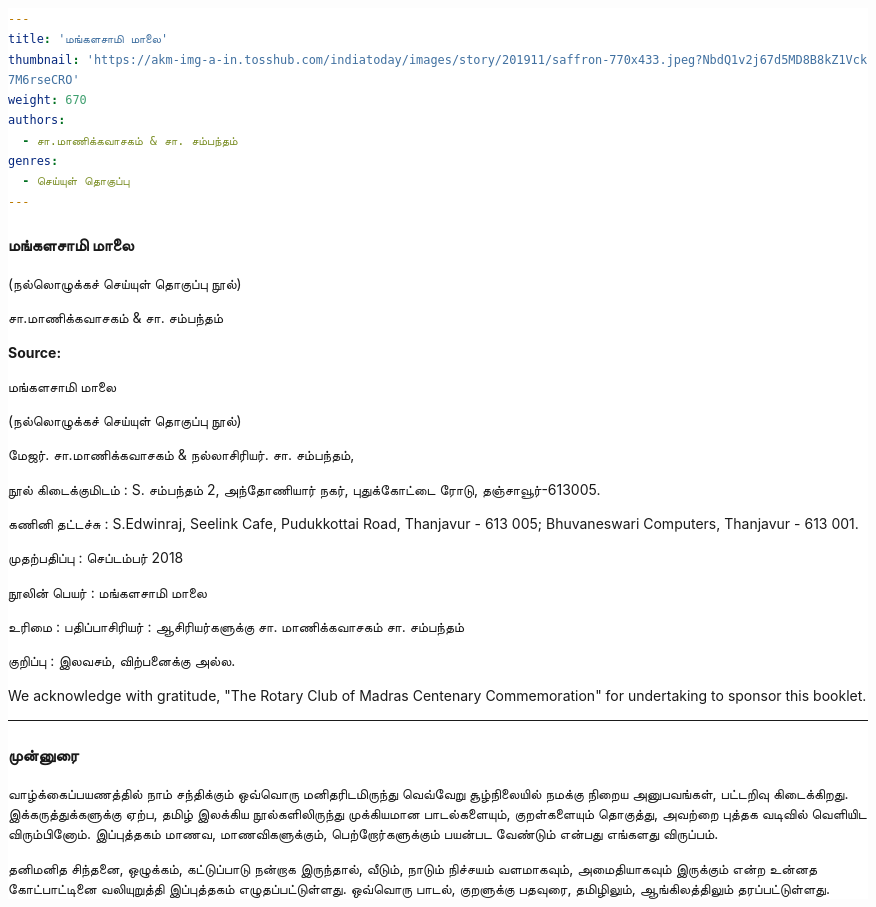 ```yaml
---
title: 'மங்களசாமி மாலை'
thumbnail: 'https://akm-img-a-in.tosshub.com/indiatoday/images/story/201911/saffron-770x433.jpeg?NbdQ1v2j67d5MD8B8kZ1Vck7M6rseCRO'
weight: 670
authors:
  - சா.மாணிக்கவாசகம் & சா. சம்பந்தம்
genres:
  - செய்யுள் தொகுப்பு
---
```

### மங்களசாமி மாலை  

(நல்லொழுக்கச் செய்யுள் தொகுப்பு நூல்)  

சா.மாணிக்கவாசகம் & சா. சம்பந்தம்  

  

**Source:**  

மங்களசாமி மாலை  

(நல்லொழுக்கச் செய்யுள் தொகுப்பு நூல்)  

மேஜர். சா.மாணிக்கவாசகம் & நல்லாசிரியர். சா. சம்பந்தம்,  

நூல் கிடைக்குமிடம் : S. சம்பந்தம் 2, அந்தோணியார் நகர், புதுக்கோட்டை ரோடு, தஞ்சாவூர்-613005.  

கணினி தட்டச்சு : S.Edwinraj, Seelink Cafe, Pudukkottai Road, Thanjavur - 613 005; Bhuvaneswari Computers, Thanjavur - 613 001.  

முதற்பதிப்பு : செப்டம்பர் 2018  

நூலின் பெயர் : மங்களசாமி மாலை  

உரிமை : பதிப்பாசிரியர் : ஆசிரியர்களுக்கு சா. மாணிக்கவாசகம் சா. சம்பந்தம்  

குறிப்பு : இலவசம், விற்பனைக்கு அல்ல.  

We acknowledge with gratitude, "The Rotary Club of Madras Centenary Commemoration" for undertaking to sponsor this booklet.  

-----  

  

### முன்னுரை  

  

வாழ்க்கைப்பயணத்தில் நாம் சந்திக்கும் ஒவ்வொரு மனிதரிடமிருந்து வெவ்வேறு சூழ்நிலையில் நமக்கு நிறைய அனுபவங்கள், பட்டறிவு கிடைக்கிறது. இக்கருத்துக்களுக்கு ஏற்ப, தமிழ் இலக்கிய நூல்களிலிருந்து முக்கியமான பாடல்களையும், குறள்களையும் தொகுத்து, அவற்றை புத்தக வடிவில் வெளியிட விரும்பினோம். இப்புத்தகம் மாணவ, மாணவிகளுக்கும், பெற்றோர்களுக்கும் பயன்பட வேண்டும் என்பது எங்களது விருப்பம்.  

தனிமனித சிந்தனை, ஒழுக்கம், கட்டுப்பாடு நன்றாக இருந்தால், வீடும், நாடும் நிச்சயம் வளமாகவும், அமைதியாகவும் இருக்கும் என்ற உன்னத கோட்பாட்டினை வலியுறுத்தி இப்புத்தகம் எழுதப்பட்டுள்ளது. ஒவ்வொரு பாடல், குறளுக்கு பதவுரை, தமிழிலும், ஆங்கிலத்திலும் தரப்பட்டுள்ளது.  
